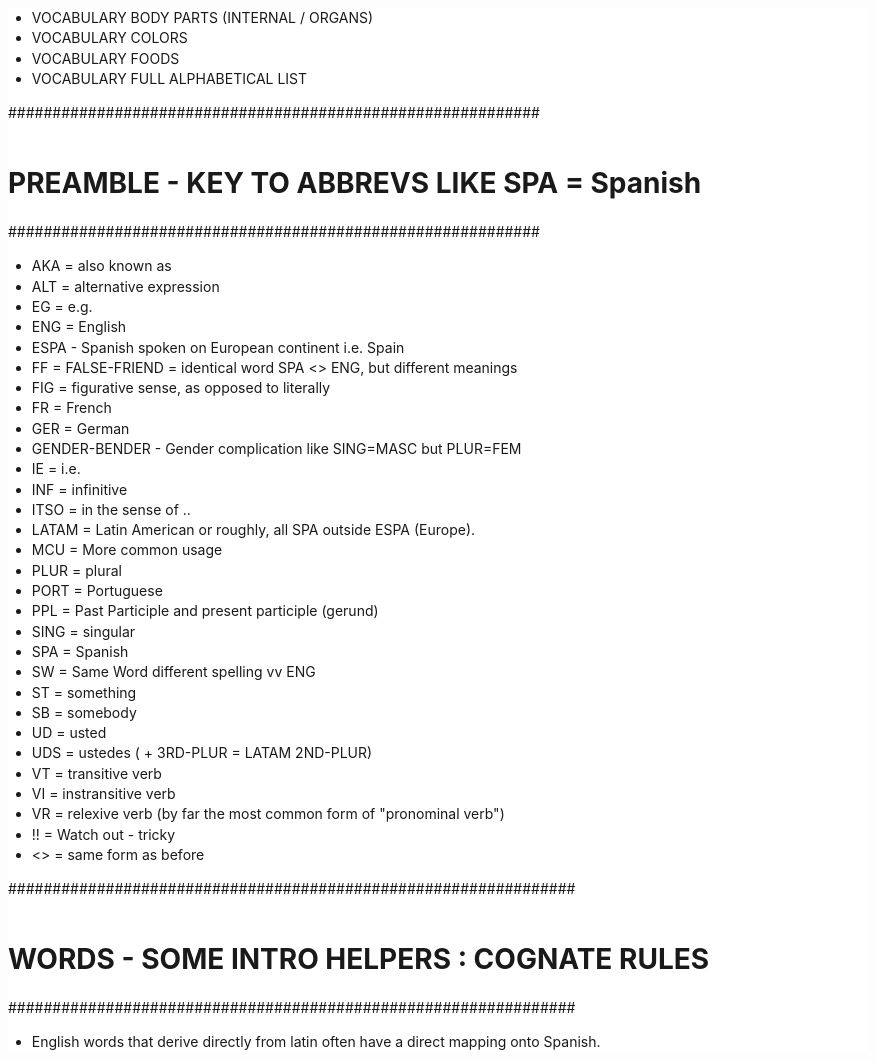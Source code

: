 - VOCABULARY BODY PARTS (INTERNAL / ORGANS)
- VOCABULARY COLORS
- VOCABULARY FOODS
- VOCABULARY FULL ALPHABETICAL LIST



############################################################

# PREAMBLE - KEY TO ABBREVS LIKE SPA = Spanish

############################################################

- AKA = also known as
- ALT = alternative expression
- EG = e.g.
- ENG = English
- ESPA - Spanish spoken on European continent i.e. Spain
- FF = FALSE-FRIEND = identical word SPA <> ENG, but different meanings
- FIG = figurative sense, as opposed to literally
- FR  = French
- GER = German
- GENDER-BENDER - Gender complication like SING=MASC but PLUR=FEM
- IE = i.e.
- INF = infinitive
- ITSO = in the sense of ..
- LATAM = Latin American or roughly, all SPA outside ESPA (Europe).
- MCU = More common usage
- PLUR = plural
- PORT = Portuguese
- PPL  = Past Participle and present participle (gerund)
- SING = singular
- SPA = Spanish
- SW = Same Word different spelling vv ENG
- ST = something
- SB = somebody
- UD = usted
- UDS = ustedes ( + 3RD-PLUR = LATAM 2ND-PLUR)
- VT = transitive verb
- VI = instransitive verb
- VR = relexive verb (by far the most common form of "pronominal verb")
- !! = Watch out - tricky
- <> = same form as before


################################################################

# WORDS - SOME INTRO HELPERS : COGNATE RULES

################################################################

- English words that derive directly from latin often have a direct mapping onto Spanish.
